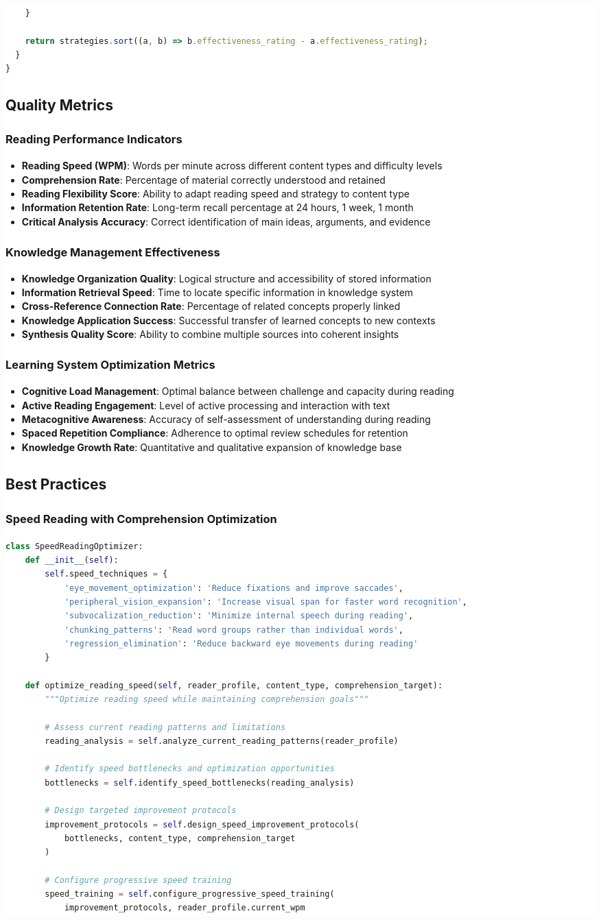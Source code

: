 ```typescript
    }
    
    return strategies.sort((a, b) => b.effectiveness_rating - a.effectiveness_rating);
  }
}
```

## Quality Metrics

### Reading Performance Indicators
- **Reading Speed (WPM)**: Words per minute across different content types and difficulty levels
- **Comprehension Rate**: Percentage of material correctly understood and retained
- **Reading Flexibility Score**: Ability to adapt reading speed and strategy to content type
- **Information Retention Rate**: Long-term recall percentage at 24 hours, 1 week, 1 month
- **Critical Analysis Accuracy**: Correct identification of main ideas, arguments, and evidence

### Knowledge Management Effectiveness
- **Knowledge Organization Quality**: Logical structure and accessibility of stored information
- **Information Retrieval Speed**: Time to locate specific information in knowledge system
- **Cross-Reference Connection Rate**: Percentage of related concepts properly linked
- **Knowledge Application Success**: Successful transfer of learned concepts to new contexts
- **Synthesis Quality Score**: Ability to combine multiple sources into coherent insights

### Learning System Optimization Metrics
- **Cognitive Load Management**: Optimal balance between challenge and capacity during reading
- **Active Reading Engagement**: Level of active processing and interaction with text
- **Metacognitive Awareness**: Accuracy of self-assessment of understanding during reading
- **Spaced Repetition Compliance**: Adherence to optimal review schedules for retention
- **Knowledge Growth Rate**: Quantitative and qualitative expansion of knowledge base

## Best Practices

### Speed Reading with Comprehension Optimization
```python
class SpeedReadingOptimizer:
    def __init__(self):
        self.speed_techniques = {
            'eye_movement_optimization': 'Reduce fixations and improve saccades',
            'peripheral_vision_expansion': 'Increase visual span for faster word recognition',
            'subvocalization_reduction': 'Minimize internal speech during reading',
            'chunking_patterns': 'Read word groups rather than individual words',
            'regression_elimination': 'Reduce backward eye movements during reading'
        }
        
    def optimize_reading_speed(self, reader_profile, content_type, comprehension_target):
        """Optimize reading speed while maintaining comprehension goals"""
        
        # Assess current reading patterns and limitations
        reading_analysis = self.analyze_current_reading_patterns(reader_profile)
        
        # Identify speed bottlenecks and optimization opportunities
        bottlenecks = self.identify_speed_bottlenecks(reading_analysis)
        
        # Design targeted improvement protocols
        improvement_protocols = self.design_speed_improvement_protocols(
            bottlenecks, content_type, comprehension_target
        )
        
        # Configure progressive speed training
        speed_training = self.configure_progressive_speed_training(
            improvement_protocols, reader_profile.current_wpm
```